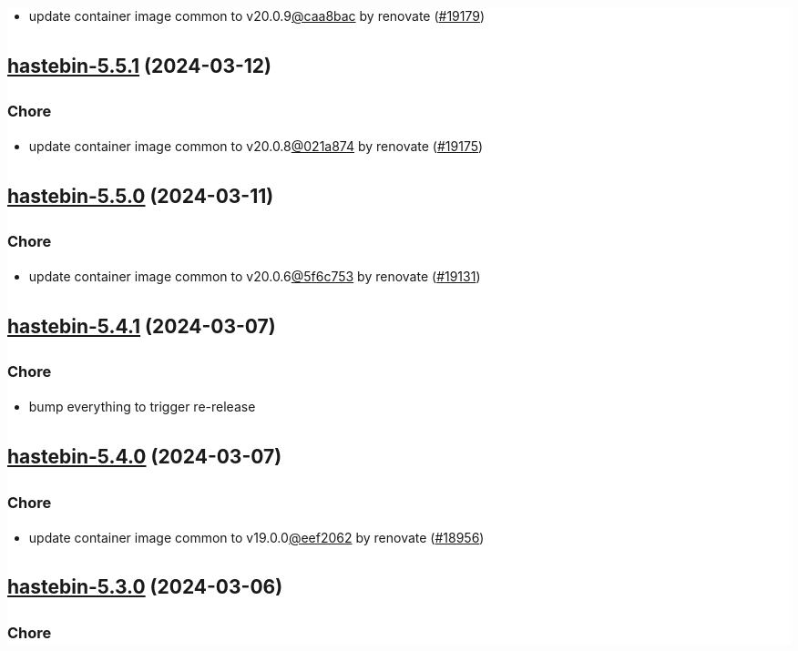 

- update container image common to v20.0.9[@caa8bac](https://github.com/caa8bac) by renovate ([#19179](https://github.com/truecharts/charts/issues/19179))


## [hastebin-5.5.1](https://github.com/truecharts/charts/compare/hastebin-5.5.0...hastebin-5.5.1) (2024-03-12)

### Chore



- update container image common to v20.0.8[@021a874](https://github.com/021a874) by renovate ([#19175](https://github.com/truecharts/charts/issues/19175))


## [hastebin-5.5.0](https://github.com/truecharts/charts/compare/hastebin-5.4.1...hastebin-5.5.0) (2024-03-11)

### Chore



- update container image common to v20.0.6[@5f6c753](https://github.com/5f6c753) by renovate ([#19131](https://github.com/truecharts/charts/issues/19131))


## [hastebin-5.4.1](https://github.com/truecharts/charts/compare/hastebin-5.4.0...hastebin-5.4.1) (2024-03-07)

### Chore



- bump everything to trigger re-release


## [hastebin-5.4.0](https://github.com/truecharts/charts/compare/hastebin-5.3.0...hastebin-5.4.0) (2024-03-07)

### Chore



- update container image common to v19.0.0[@eef2062](https://github.com/eef2062) by renovate ([#18956](https://github.com/truecharts/charts/issues/18956))


## [hastebin-5.3.0](https://github.com/truecharts/charts/compare/hastebin-5.2.3...hastebin-5.3.0) (2024-03-06)

### Chore


